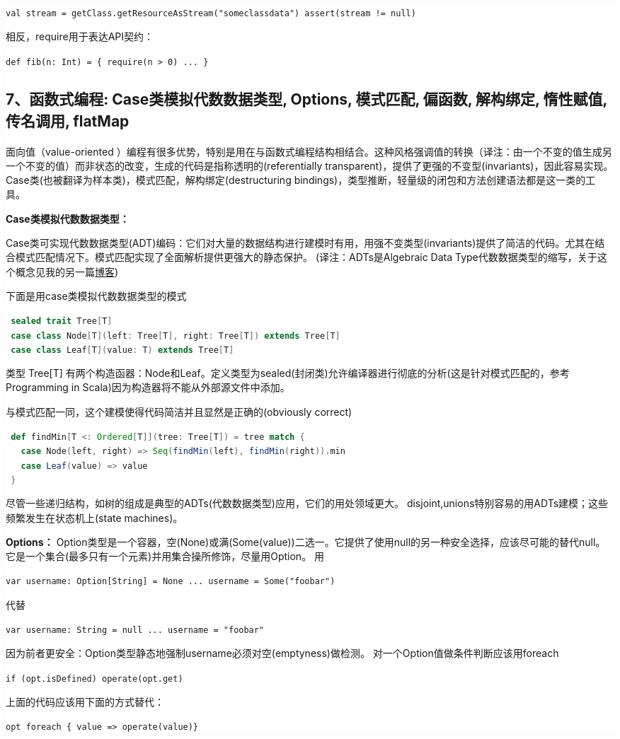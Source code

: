 `val stream = getClass.getResourceAsStream("someclassdata") assert(stream != null)`

相反，require用于表达API契约：

`def fib(n: Int) = { require(n > 0) ... }`

## 7、函数式编程: Case类模拟代数数据类型, Options, 模式匹配, 偏函数, 解构绑定, 惰性赋值, 传名调用, flatMap

面向值（value-oriented ）编程有很多优势，特别是用在与函数式编程结构相结合。这种风格强调值的转换（译注：由一个不变的值生成另一个不变的值）而非状态的改变，生成的代码是指称透明的(referentially transparent)，提供了更强的不变型(invariants)，因此容易实现。Case类(也被翻译为样本类)，模式匹配，解构绑定(destructuring bindings)，类型推断，轻量级的闭包和方法创建语法都是这一类的工具。

**Case类模拟代数数据类型：**

Case类可实现代数数据类型(ADT)编码：它们对大量的数据结构进行建模时有用，用强不变类型(invariants)提供了简洁的代码。尤其在结合模式匹配情况下。模式匹配实现了全面解析提供更强大的静态保护。 (译注：ADTs是Algebraic Data Type代数数据类型的缩写，关于这个概念见我的另一篇[博客](http://hongjiang.info/scala-case-class-and-algebraic-data-type/))

下面是用case类模拟代数数据类型的模式

```scala
 sealed trait Tree[T]
 case class Node[T](left: Tree[T], right: Tree[T]) extends Tree[T]
 case class Leaf[T](value: T) extends Tree[T]

```

类型 Tree[T] 有两个构造函器：Node和Leaf。定义类型为sealed(封闭类)允许编译器进行彻底的分析(这是针对模式匹配的，参考Programming in Scala)因为构造器将不能从外部源文件中添加。

与模式匹配一同，这个建模使得代码简洁并且显然是正确的(obviously correct)

```scala
 def findMin[T <: Ordered[T]](tree: Tree[T]) = tree match {
   case Node(left, right) => Seq(findMin(left), findMin(right)).min
   case Leaf(value) => value
 }
```

尽管一些递归结构，如树的组成是典型的ADTs(代数数据类型)应用，它们的用处领域更大。 disjoint,unions特别容易的用ADTs建模；这些频繁发生在状态机上(state machines)。

**Options：** Option类型是一个容器，空(None)或满(Some(value))二选一。它提供了使用null的另一种安全选择，应该尽可能的替代null。它是一个集合(最多只有一个元素)并用集合操所修饰，尽量用Option。 用

`var username: Option[String] = None ... username = Some("foobar")`

代替

`var username: String = null ... username = "foobar"`

因为前者更安全：Option类型静态地强制username必须对空(emptyness)做检测。 对一个Option值做条件判断应该用foreach

`if (opt.isDefined) operate(opt.get)`

上面的代码应该用下面的方式替代：

`opt foreach { value => operate(value)}`
